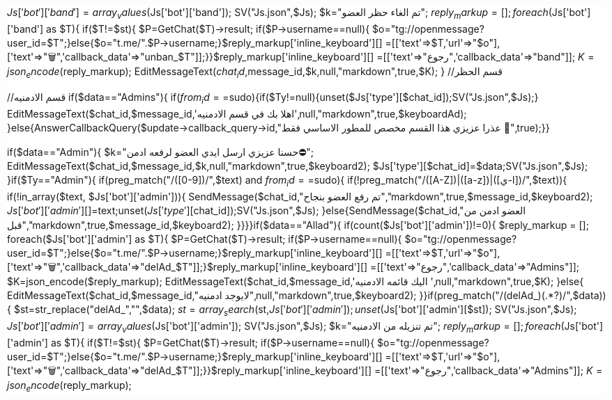 $Js['bot']['band']=array_values($Js['bot']['band']);
SV("Js.json",$Js);
$k="تم الغاء حظر العضو";
$reply_markup = [];
foreach($Js['bot']['band'] as $T){
if($T!=$st){
$P=GetChat($T)->result;
if($P->username==null){
$o="tg://openmessage?user_id=$T";}else{$o="t.me/".$P->username;}$reply_markup['inline_keyboard'][] =[['text'=>$T,'url'=>"$o"],['text'=>"🗑",'callback_data'=>"unban_$T"]];}}$reply_markup['inline_keyboard'][] =[['text'=>"رجوع",'callback_data'=>"band"]];
$K=json_encode($reply_markup); 
EditMessageText($chat_id,$message_id,$k,null,"markdown",true,$K);
}
//قسم الحظر

//قسم الادمنيه
if($data=="Admins"){
if($from_id==$sudo){if($Ty!=null){unset($Js['type'][$chat_id]);SV("Js.json",$Js);} 
EditMessageText($chat_id,$message_id,'اهلا بك في قسم الادمنيه',null,"markdown",true,$keyboardAd);
}else{AnswerCallbackQuery($update->callback_query->id,"عذرا عزيزي هذا القسم مخصص للمطور الاساسي فقط 🚫",true);}}

if($data=="Admin"){
$k="حسنا عزيزي ارسل ايدي العضو لرفعه ادمن⛔";
EditMessageText($chat_id,$message_id,$k,null,"markdown",true,$keyboard2);
$Js['type'][$chat_id]=$data;SV("Js.json",$Js);
}if($Ty=="Admin"){
if(preg_match("/([0-9])/",$text) and $from_id==$sudo){
if(!preg_match("/([A-Z])|([a-z])|([ا-ي])/",$text)){
if(!in_array($text, $Js['bot']['admin'])){
SendMessage($chat_id,"تم رفع العضو بنجاح","markdown",true,$message_id,$keyboard2);
$Js['bot']['admin'][]=$text;unset($Js['type'][$chat_id]);SV("Js.json",$Js);
}else{SendMessage($chat_id,"العضو ادمن من قبل","markdown",true,$message_id,$keyboard2);
}}}}if($data=="Allad"){
if(count($Js['bot']['admin'])!=0){
$reply_markup = [];
foreach($Js['bot']['admin'] as $T){
$P=GetChat($T)->result;
if($P->username==null){
$o="tg://openmessage?user_id=$T";}else{$o="t.me/".$P->username;}$reply_markup['inline_keyboard'][] =[['text'=>$T,'url'=>"$o"],['text'=>"🗑",'callback_data'=>"delAd_$T"]];}$reply_markup['inline_keyboard'][] =[['text'=>"رجوع",'callback_data'=>"Admins"]];
$K=json_encode($reply_markup); 
EditMessageText($chat_id,$message_id,'اليك قائمه الادمنيه ',null,"markdown",true,$K);
}else{
EditMessageText($chat_id,$message_id,"لايوجد ادمنيه",null,"markdown",true,$keyboard2);
}}if(preg_match("/(delAd_)(.*?)/",$data)){
$st=str_replace("delAd_","",$data);
$st=array_search($st,$Js['bot']['admin']);
unset($Js['bot']['admin'][$st]);
SV("Js.json",$Js);
$Js['bot']['admin']=array_values($Js['bot']['admin']);
SV("Js.json",$Js);
$k="تم تنزيله من الادمنيه";
$reply_markup = [];
foreach($Js['bot']['admin'] as $T){
if($T!=$st){
$P=GetChat($T)->result;
if($P->username==null){
$o="tg://openmessage?user_id=$T";}else{$o="t.me/".$P->username;}$reply_markup['inline_keyboard'][] =[['text'=>$T,'url'=>"$o"],['text'=>"🗑",'callback_data'=>"delAd_$T"]];}}$reply_markup['inline_keyboard'][] =[['text'=>"رجوع",'callback_data'=>"Admins"]];
$K=json_encode($reply_markup); 